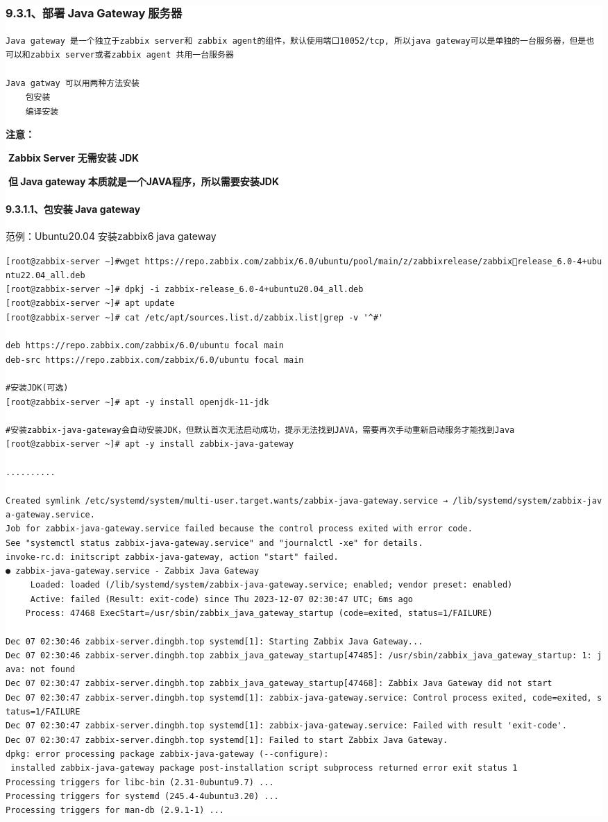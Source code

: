 ### 9.3.1、**部署** **Java Gateway** **服务器**

```
Java gateway 是一个独立于zabbix server和 zabbix agent的组件，默认使用端口10052/tcp, 所以java gateway可以是单独的一台服务器，但是也可以和zabbix server或者zabbix agent 共用一台服务器

Java gatway 可以用两种方法安装
	包安装
	编译安装
```

**注意：**

​	**Zabbix Server** **无需安装** **JDK**

​	**但 Java gateway 本质就是一个JAVA程序，所以需要安装JDK**

#### 9.3.1.1、**包安装** **Java gateway**

范例：Ubuntu20.04 安装zabbix6 java gateway

```
[root@zabbix-server ~]#wget https://repo.zabbix.com/zabbix/6.0/ubuntu/pool/main/z/zabbixrelease/zabbixrelease_6.0-4+ubuntu22.04_all.deb
[root@zabbix-server ~]# dpkj -i zabbix-release_6.0-4+ubuntu20.04_all.deb
[root@zabbix-server ~]# apt update
[root@zabbix-server ~]# cat /etc/apt/sources.list.d/zabbix.list|grep -v '^#' 

deb https://repo.zabbix.com/zabbix/6.0/ubuntu focal main
deb-src https://repo.zabbix.com/zabbix/6.0/ubuntu focal main

#安装JDK(可选)
[root@zabbix-server ~]# apt -y install openjdk-11-jdk

#安装zabbix-java-gateway会自动安装JDK，但默认首次无法启动成功，提示无法找到JAVA，需要再次手动重新启动服务才能找到Java
[root@zabbix-server ~]# apt -y install zabbix-java-gateway

..........

Created symlink /etc/systemd/system/multi-user.target.wants/zabbix-java-gateway.service → /lib/systemd/system/zabbix-java-gateway.service.
Job for zabbix-java-gateway.service failed because the control process exited with error code.
See "systemctl status zabbix-java-gateway.service" and "journalctl -xe" for details.
invoke-rc.d: initscript zabbix-java-gateway, action "start" failed.
● zabbix-java-gateway.service - Zabbix Java Gateway
     Loaded: loaded (/lib/systemd/system/zabbix-java-gateway.service; enabled; vendor preset: enabled)
     Active: failed (Result: exit-code) since Thu 2023-12-07 02:30:47 UTC; 6ms ago
    Process: 47468 ExecStart=/usr/sbin/zabbix_java_gateway_startup (code=exited, status=1/FAILURE)

Dec 07 02:30:46 zabbix-server.dingbh.top systemd[1]: Starting Zabbix Java Gateway...
Dec 07 02:30:46 zabbix-server.dingbh.top zabbix_java_gateway_startup[47485]: /usr/sbin/zabbix_java_gateway_startup: 1: java: not found
Dec 07 02:30:47 zabbix-server.dingbh.top zabbix_java_gateway_startup[47468]: Zabbix Java Gateway did not start
Dec 07 02:30:47 zabbix-server.dingbh.top systemd[1]: zabbix-java-gateway.service: Control process exited, code=exited, status=1/FAILURE
Dec 07 02:30:47 zabbix-server.dingbh.top systemd[1]: zabbix-java-gateway.service: Failed with result 'exit-code'.
Dec 07 02:30:47 zabbix-server.dingbh.top systemd[1]: Failed to start Zabbix Java Gateway.
dpkg: error processing package zabbix-java-gateway (--configure):
 installed zabbix-java-gateway package post-installation script subprocess returned error exit status 1
Processing triggers for libc-bin (2.31-0ubuntu9.7) ...
Processing triggers for systemd (245.4-4ubuntu3.20) ...
Processing triggers for man-db (2.9.1-1) ...
```